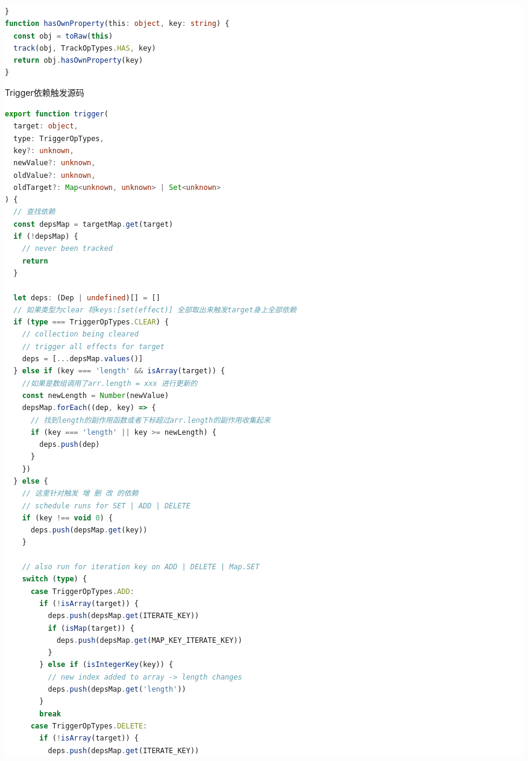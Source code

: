 ~~~ts
}
function hasOwnProperty(this: object, key: string) {
  const obj = toRaw(this)
  track(obj, TrackOpTypes.HAS, key)
  return obj.hasOwnProperty(key)
}
~~~

Trigger依赖触发源码

~~~ts
export function trigger(
  target: object,
  type: TriggerOpTypes,
  key?: unknown,
  newValue?: unknown,
  oldValue?: unknown,
  oldTarget?: Map<unknown, unknown> | Set<unknown>
) {
  // 查找依赖
  const depsMap = targetMap.get(target)
  if (!depsMap) {
    // never been tracked
    return
  }

  let deps: (Dep | undefined)[] = []
  // 如果类型为clear 将keys:[set(effect)] 全部取出来触发target身上全部依赖
  if (type === TriggerOpTypes.CLEAR) {
    // collection being cleared
    // trigger all effects for target
    deps = [...depsMap.values()]
  } else if (key === 'length' && isArray(target)) {
    //如果是数组调用了arr.length = xxx 进行更新的
    const newLength = Number(newValue)
    depsMap.forEach((dep, key) => {
      // 找到length的副作用函数或者下标超过arr.length的副作用收集起来
      if (key === 'length' || key >= newLength) {
        deps.push(dep)
      }
    })
  } else {
    // 这里针对触发 增 删 改 的依赖 
    // schedule runs for SET | ADD | DELETE
    if (key !== void 0) {
      deps.push(depsMap.get(key))
    }

    // also run for iteration key on ADD | DELETE | Map.SET
    switch (type) {
      case TriggerOpTypes.ADD:
        if (!isArray(target)) {
          deps.push(depsMap.get(ITERATE_KEY))
          if (isMap(target)) {
            deps.push(depsMap.get(MAP_KEY_ITERATE_KEY))
          }
        } else if (isIntegerKey(key)) {
          // new index added to array -> length changes
          deps.push(depsMap.get('length'))
        }
        break
      case TriggerOpTypes.DELETE:
        if (!isArray(target)) {
          deps.push(depsMap.get(ITERATE_KEY))
~~~